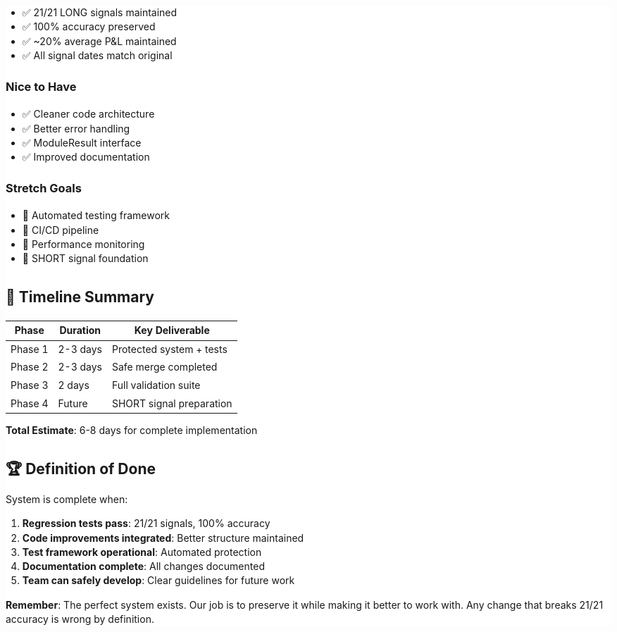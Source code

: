 -   ✅ 21/21 LONG signals maintained
-   ✅ 100% accuracy preserved
-   ✅ ~20% average P&L maintained
-   ✅ All signal dates match original

### Nice to Have

-   ✅ Cleaner code architecture
-   ✅ Better error handling
-   ✅ ModuleResult interface
-   ✅ Improved documentation

### Stretch Goals

-   🎯 Automated testing framework
-   🎯 CI/CD pipeline
-   🎯 Performance monitoring
-   🎯 SHORT signal foundation

## 📅 Timeline Summary

| Phase   | Duration | Key Deliverable          |
| ------- | -------- | ------------------------ |
| Phase 1 | 2-3 days | Protected system + tests |
| Phase 2 | 2-3 days | Safe merge completed     |
| Phase 3 | 2 days   | Full validation suite    |
| Phase 4 | Future   | SHORT signal preparation |

**Total Estimate**: 6-8 days for complete implementation

## 🏆 Definition of Done

System is complete when:

1. **Regression tests pass**: 21/21 signals, 100% accuracy
2. **Code improvements integrated**: Better structure maintained
3. **Test framework operational**: Automated protection
4. **Documentation complete**: All changes documented
5. **Team can safely develop**: Clear guidelines for future work

**Remember**: The perfect system exists. Our job is to preserve it while making it better to work with. Any change that breaks 21/21 accuracy is wrong by definition.
